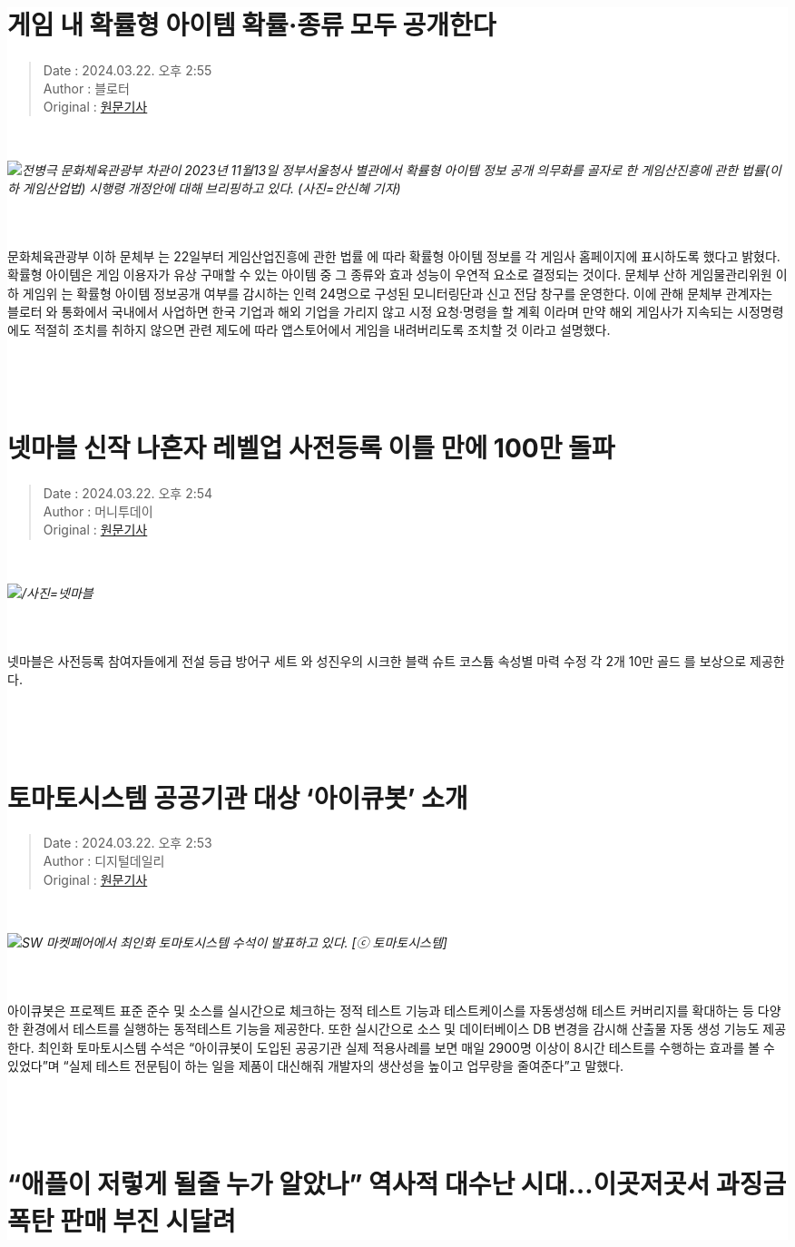   
# 게임 내 확률형 아이템 확률·종류 모두 공개한다  
  
> Date : 2024.03.22. 오후 2:55  
> Author : 블로터  
> Original : [원문기사](https://n.news.naver.com/mnews/article/293/0000052823?sid=105)  
<br/>  
  
<img src="https://imgnews.pstatic.net/image/293/2024/03/22/0000052823_001_20240322145501313.jpg?type=w647" id="img1"></img><em class="img_desc">전병극 문화체육관광부 차관이 2023년 11월13일 정부서울청사 별관에서 확률형 아이템 정보 공개 의무화를 골자로 한 게임산진흥에 관한 법률(이하 게임산업법) 시행령 개정안에 대해 브리핑하고 있다. (사진=안신혜 기자)</em>  
<br/><br/>  
  
문화체육관광부 이하 문체부 는 22일부터 게임산업진흥에 관한 법률 에 따라 확률형 아이템 정보를 각 게임사 홈페이지에 표시하도록 했다고 밝혔다.
확률형 아이템은 게임 이용자가 유상 구매할 수 있는 아이템 중 그 종류와 효과 성능이 우연적 요소로 결정되는 것이다.
문체부 산하 게임물관리위원 이하 게임위 는 확률형 아이템 정보공개 여부를 감시하는 인력 24명으로 구성된 모니터링단과 신고 전담 창구를 운영한다.
이에 관해 문체부 관계자는 블로터 와 통화에서 국내에서 사업하면 한국 기업과 해외 기업을 가리지 않고 시정 요청·명령을 할 계획 이라며 만약 해외 게임사가 지속되는 시정명령에도 적절히 조치를 취하지 않으면 관련 제도에 따라 앱스토어에서 게임을 내려버리도록 조치할 것 이라고 설명했다.  
<br/><br/><br/>  

  
# 넷마블 신작 나혼자 레벨업 사전등록 이틀 만에 100만 돌파  
  
> Date : 2024.03.22. 오후 2:54  
> Author : 머니투데이  
> Original : [원문기사](https://n.news.naver.com/mnews/article/008/0005015706?sid=105)  
<br/>  
  
<img src="https://imgnews.pstatic.net/image/008/2024/03/22/0005015706_001_20240322145401018.jpg?type=w647" id="img1"></img><em class="img_desc">/사진=넷마블</em>  
<br/><br/>  
  
넷마블은 사전등록 참여자들에게 전설 등급 방어구 세트 와 성진우의 시크한 블랙 슈트 코스튬 속성별 마력 수정 각 2개 10만 골드 를 보상으로 제공한다.  
<br/><br/><br/>  

  
# 토마토시스템 공공기관 대상 ‘아이큐봇’ 소개  
  
> Date : 2024.03.22. 오후 2:53  
> Author : 디지털데일리  
> Original : [원문기사](https://n.news.naver.com/mnews/article/138/0002169589?sid=105)  
<br/>  
  
<img src="https://imgnews.pstatic.net/image/138/2024/03/22/0002169589_001_20240322145301232.jpg?type=w647" id="img1"></img><em class="img_desc">SW 마켓페어에서 최인화 토마토시스템 수석이 발표하고 있다. [ⓒ 토마토시스템]</em>  
<br/><br/>  
  
아이큐봇은 프로젝트 표준 준수 및 소스를 실시간으로 체크하는 정적 테스트 기능과 테스트케이스를 자동생성해 테스트 커버리지를 확대하는 등 다양한 환경에서 테스트를 실행하는 동적테스트 기능을 제공한다.
또한 실시간으로 소스 및 데이터베이스 DB 변경을 감시해 산출물 자동 생성 기능도 제공한다.
최인화 토마토시스템 수석은 “아이큐봇이 도입된 공공기관 실제 적용사례를 보면 매일 2900명 이상이 8시간 테스트를 수행하는 효과를 볼 수 있었다”며 “실제 테스트 전문팀이 하는 일을 제품이 대신해줘 개발자의 생산성을 높이고 업무량을 줄여준다”고 말했다.  
<br/><br/><br/>  

  
# “애플이 저렇게 될줄 누가 알았나” 역사적 대수난 시대…이곳저곳서 과징금 폭탄 판매 부진 시달려  
  
